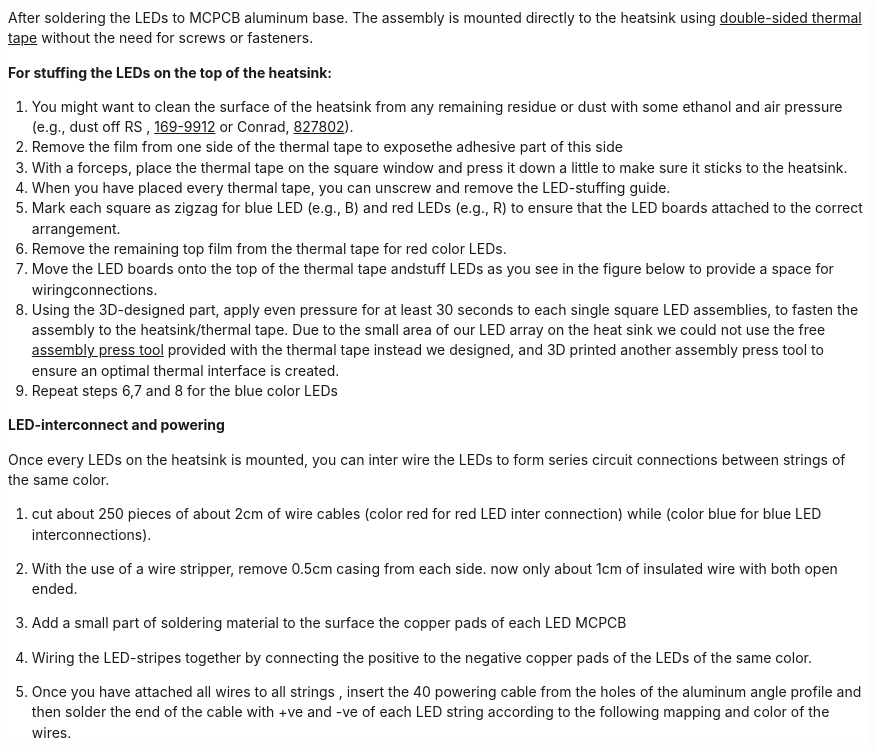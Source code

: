 After soldering the LEDs  to MCPCB aluminum base. The assembly is  mounted directly to the heatsink using [double-sided thermal tape](https://www.luxeonstar.com/pre-cut-thermal-tape-for-10mm-square-bases-10pcs) without the need for screws or fasteners.

 **For stuffing the LEDs on the top of the heatsink:**

1. You might want to clean the surface of the heatsink from any remaining residue or dust with some ethanol and air pressure (e.g., dust off  RS , [169-9912](https://benl.rs-online.com/web/p/air-dusters/1699912/) or Conrad, [827802](https://www.conrad.be/nl/search.html?search=827802)).
2. Remove the film from one side of the thermal tape to exposethe adhesive part of this side
3. With a forceps, place the thermal tape on the square window and press it down a little to make sure it sticks to the heatsink.
4. When you have placed every thermal tape, you can unscrew and remove the LED-stuffing guide.
5. Mark each square as zigzag for blue LED (e.g., B) and red LEDs (e.g., R) to ensure that the LED boards attached to the correct arrangement. 
6. Remove the remaining top film from the thermal tape for red color LEDs.
7. Move the LED boards onto the top of the thermal tape andstuff LEDs as you see in the figure below to provide a space for wiringconnections.
8. Using the 3D-designed part, apply even pressure for at least 30 seconds to each single square LED assemblies, to fasten the assembly to the heatsink/thermal tape. Due to the small area of our LED array on the heat sink we could not use the free [assembly press tool](https://www.luxeonstar.com/assembly-press-single-z-leds) provided with the thermal tape  instead we designed, and 3D printed another assembly press tool to ensure an optimal thermal interface is created.
9. Repeat steps 6,7 and 8 for the blue color LEDs




**LED-interconnect and powering** 

Once every LEDs on the heatsink is mounted, you can inter wire the LEDs to form series circuit connections between strings of the same color.

1. cut about 250 pieces of about 2cm of wire cables (color red for red LED inter connection) while (color blue for blue LED interconnections).
2. With the use of a wire stripper, remove 0.5cm casing from each side. now only about 1cm of insulated wire with both open ended. 
3. Add a small part of soldering material to the surface the copper pads of each LED MCPCB


1. Wiring the LED-stripes together by connecting the positive to the negative copper pads of the LEDs of the same color.

2. Once you have attached all wires to all strings , insert the 40 powering cable from the holes of the aluminum angle profile and then solder the end of the cable with +ve and -ve of each LED string according to the following mapping and color of the wires.
